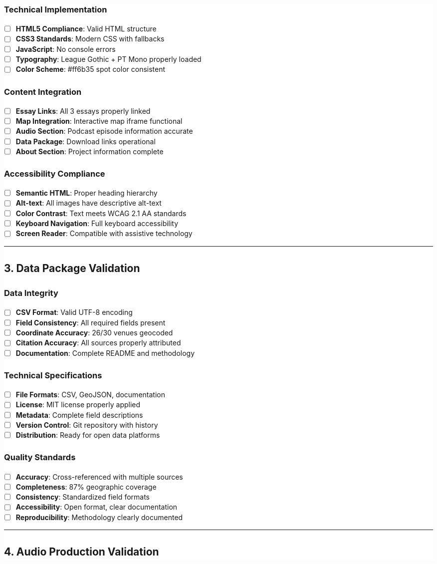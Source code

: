 ### Technical Implementation
- [ ] **HTML5 Compliance**: Valid HTML structure
- [ ] **CSS3 Standards**: Modern CSS with fallbacks
- [ ] **JavaScript**: No console errors
- [ ] **Typography**: League Gothic + PT Mono properly loaded
- [ ] **Color Scheme**: #ff6b35 spot color consistent

### Content Integration
- [ ] **Essay Links**: All 3 essays properly linked
- [ ] **Map Integration**: Interactive map iframe functional
- [ ] **Audio Section**: Podcast episode information accurate
- [ ] **Data Package**: Download links operational
- [ ] **About Section**: Project information complete

### Accessibility Compliance
- [ ] **Semantic HTML**: Proper heading hierarchy
- [ ] **Alt-text**: All images have descriptive alt-text
- [ ] **Color Contrast**: Text meets WCAG 2.1 AA standards
- [ ] **Keyboard Navigation**: Full keyboard accessibility
- [ ] **Screen Reader**: Compatible with assistive technology

---

## 3. Data Package Validation

### Data Integrity
- [ ] **CSV Format**: Valid UTF-8 encoding
- [ ] **Field Consistency**: All required fields present
- [ ] **Coordinate Accuracy**: 26/30 venues geocoded
- [ ] **Citation Accuracy**: All sources properly attributed
- [ ] **Documentation**: Complete README and methodology

### Technical Specifications
- [ ] **File Formats**: CSV, GeoJSON, documentation
- [ ] **License**: MIT license properly applied
- [ ] **Metadata**: Complete field descriptions
- [ ] **Version Control**: Git repository with history
- [ ] **Distribution**: Ready for open data platforms

### Quality Standards
- [ ] **Accuracy**: Cross-referenced with multiple sources
- [ ] **Completeness**: 87% geographic coverage
- [ ] **Consistency**: Standardized field formats
- [ ] **Accessibility**: Open format, clear documentation
- [ ] **Reproducibility**: Methodology clearly documented

---

## 4. Audio Production Validation

